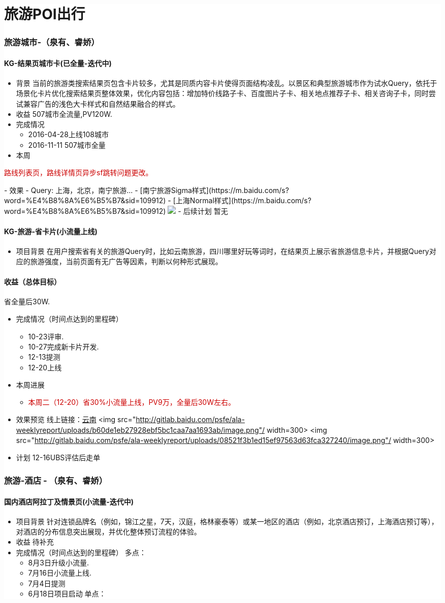 # 旅游POI出行

### 旅游城市-（泉有、睿娇）
#### KG-结果页城市卡(已全量-迭代中)
- 背景
当前的旅游类搜索结果页包含卡片较多，尤其是同质内容卡片使得页面结构凌乱。以景区和典型旅游城市作为试水Query，依托于场景化卡片优化搜索结果页整体效果，优化内容包括：增加特价线路子卡、百度图片子卡、相关地点推荐子卡、相关咨询子卡，同时尝试兼容广告的浅色大卡样式和自然结果融合的样式。
- 收益
507城市全流量,PV120W.
- 完成情况
	- 2016-04-28上线108城市
	- 2016-11-11 507城市全量
- 本周
<p style="color:#c00">路线列表页，路线详情页异步sf跳转问题更改。</p>
- 效果
	- Query: 上海，北京，南宁旅游...
	- [南宁旅游Sigma样式](https://m.baidu.com/s?word=%E4%B8%8A%E6%B5%B7&sid=109912)
	- [上海Normal样式](https://m.baidu.com/s?word=%E4%B8%8A%E6%B5%B7&sid=109912)
	<img src="http://gitlab.baidu.com/psfe/ala-weeklyreport/uploads/d28705390d20c78df79b940d98c3cccf/image.png" width=300>
- 后续计划
	暂无
 
#### KG-旅游-省卡片(小流量上线)
- 项目背景
在用户搜索省有关的旅游Query时，比如云南旅游，四川哪里好玩等词时，在结果页上展示省旅游信息卡片，并根据Query对应的旅游强度，当前页面有无广告等因素，判断以何种形式展现。
#### 收益（总体目标）
省全量后30W.
- 完成情况（时间点达到的里程碑）
	* 10-23评审.
	* 10-27完成新卡片开发.
	* 12-13提测
	* 12-20上线
    
- 本周进展
	- <span style="color:#c00">本周二（12-20）省30%小流量上线，PV9万，全量后30W左右。</span>
    
- 效果预览 
	线上链接：[云南](https://m.baidu.com/s?word=%E4%BA%91%E5%8D%97%E6%97%85%E6%B8%B8&sid=113983)
	<img src="http://gitlab.baidu.com/psfe/ala-weeklyreport/uploads/b60de1eb27928ebf5bc1caa7aa1693ab/image.png"/ width=300>
	<img src="http://gitlab.baidu.com/psfe/ala-weeklyreport/uploads/08521f3b1ed15ef97563d63fca327240/image.png"/ width=300>
	
- 计划
	12-16UBS评估后走单

 
### 旅游-酒店 - （泉有、睿娇）
#### 国内酒店阿拉丁及情景页(小流量-迭代中)
- 项目背景
针对连锁品牌名（例如，锦江之星，7天，汉庭，格林豪泰等）或某一地区的酒店（例如，北京酒店预订，上海酒店预订等），对酒店的分布信息突出展现，并优化整体预订流程的体验。
- 收益
待补充
- 完成情况（时间点达到的里程碑）
    多点：
    * 8月3日升级小流量.
    * 7月16日小流量上线.
    * 7月4日提测
    * 6月18日项目启动
	单点：
 